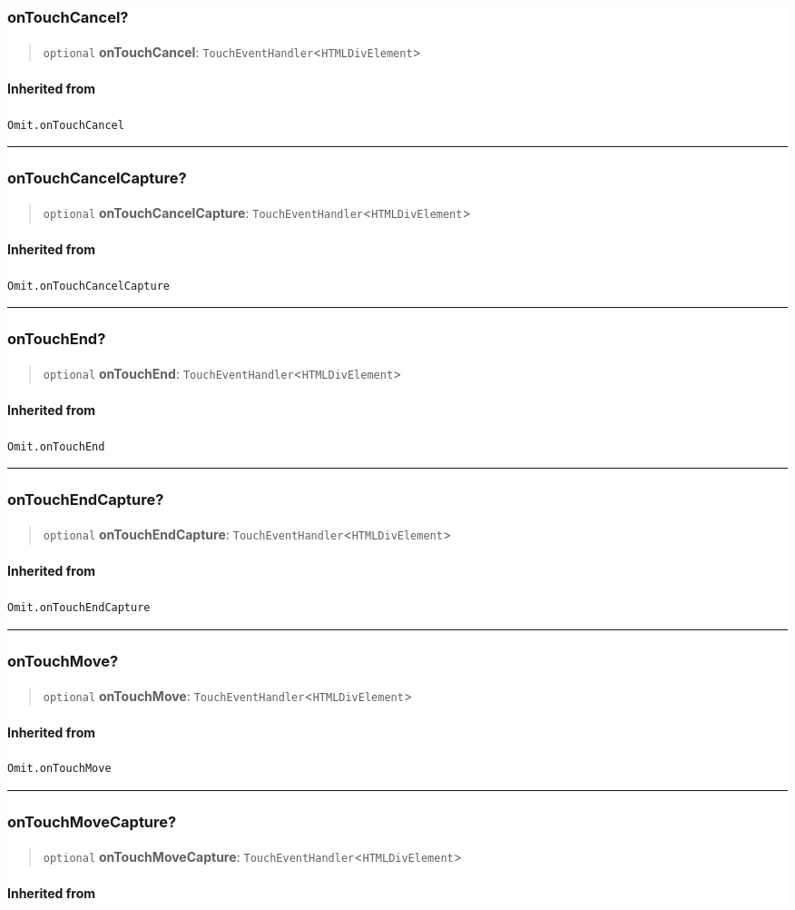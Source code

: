 ### onTouchCancel?

> `optional` **onTouchCancel**: `TouchEventHandler`\<`HTMLDivElement`\>

#### Inherited from

`Omit.onTouchCancel`

***

### onTouchCancelCapture?

> `optional` **onTouchCancelCapture**: `TouchEventHandler`\<`HTMLDivElement`\>

#### Inherited from

`Omit.onTouchCancelCapture`

***

### onTouchEnd?

> `optional` **onTouchEnd**: `TouchEventHandler`\<`HTMLDivElement`\>

#### Inherited from

`Omit.onTouchEnd`

***

### onTouchEndCapture?

> `optional` **onTouchEndCapture**: `TouchEventHandler`\<`HTMLDivElement`\>

#### Inherited from

`Omit.onTouchEndCapture`

***

### onTouchMove?

> `optional` **onTouchMove**: `TouchEventHandler`\<`HTMLDivElement`\>

#### Inherited from

`Omit.onTouchMove`

***

### onTouchMoveCapture?

> `optional` **onTouchMoveCapture**: `TouchEventHandler`\<`HTMLDivElement`\>

#### Inherited from
